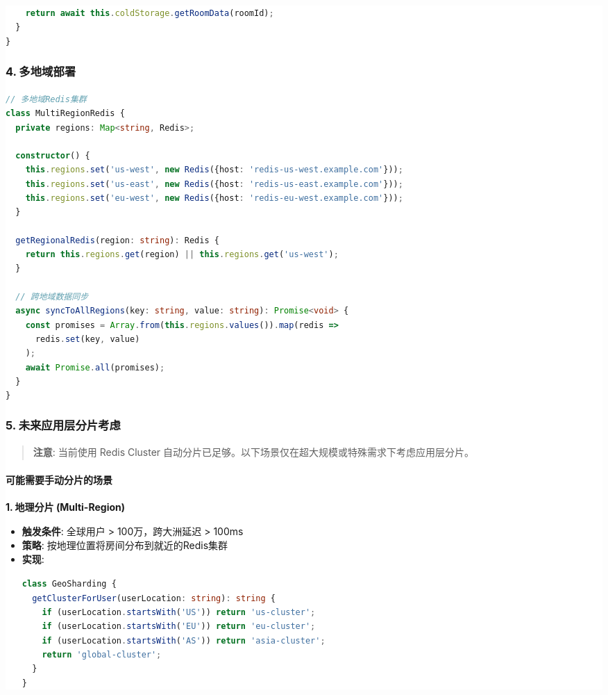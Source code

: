 ```typescript
    return await this.coldStorage.getRoomData(roomId);
  }
}
```

### 4. 多地域部署

```typescript
// 多地域Redis集群
class MultiRegionRedis {
  private regions: Map<string, Redis>;
  
  constructor() {
    this.regions.set('us-west', new Redis({host: 'redis-us-west.example.com'}));
    this.regions.set('us-east', new Redis({host: 'redis-us-east.example.com'}));
    this.regions.set('eu-west', new Redis({host: 'redis-eu-west.example.com'}));
  }
  
  getRegionalRedis(region: string): Redis {
    return this.regions.get(region) || this.regions.get('us-west');
  }
  
  // 跨地域数据同步
  async syncToAllRegions(key: string, value: string): Promise<void> {
    const promises = Array.from(this.regions.values()).map(redis => 
      redis.set(key, value)
    );
    await Promise.all(promises);
  }
}
```

### 5. 未来应用层分片考虑

> **注意**: 当前使用 Redis Cluster 自动分片已足够。以下场景仅在超大规模或特殊需求下考虑应用层分片。

#### 可能需要手动分片的场景

**1. 地理分片 (Multi-Region)**
- **触发条件**: 全球用户 > 100万，跨大洲延迟 > 100ms
- **策略**: 按地理位置将房间分布到就近的Redis集群
- **实现**: 
  ```typescript
  class GeoSharding {
    getClusterForUser(userLocation: string): string {
      if (userLocation.startsWith('US')) return 'us-cluster';
      if (userLocation.startsWith('EU')) return 'eu-cluster';
      if (userLocation.startsWith('AS')) return 'asia-cluster';
      return 'global-cluster';
    }
  }
  ```
